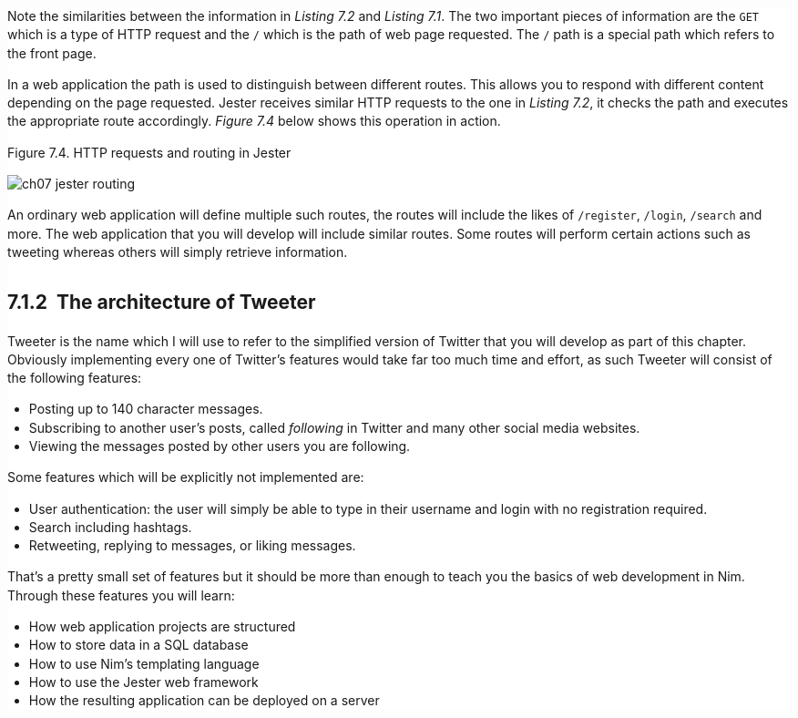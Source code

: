 Note the similarities between the information in *Listing 7.2* and *Listing 7.1*. The two important pieces of information are the `GET` which is a type of HTTP request and the `/` which is the path of web page requested. The `/` path is a special path which refers to the front page.


In a web application the path is used to distinguish between different routes. This allows you to respond with different content depending on the page requested. Jester receives similar HTTP requests to the one in *Listing 7.2*, it checks the path and executes the appropriate route accordingly. *Figure 7.4* below shows this operation in action.




Figure 7.4. HTTP requests and routing in Jester


![ch07 jester routing](../Images/ch07_jester_routing.png)

An ordinary web application will define multiple such routes, the routes will include the likes of `/register`, `/login`, `/search` and more. The web application that you will develop will include similar routes. Some routes will perform certain actions such as tweeting whereas others will simply retrieve information.





7.1.2  The architecture of Tweeter
----------------------------------



Tweeter is the name which I will use to refer to the simplified version of Twitter that you will develop as part of this chapter. Obviously implementing every one of Twitter’s features would take far too much time and effort, as such Tweeter will consist of the following features:



* Posting up to 140 character messages.
* Subscribing to another user’s posts, called *following* in Twitter and many other social media websites.
* Viewing the messages posted by other users you are following.



Some features which will be explicitly not implemented are:



* User authentication: the user will simply be able to type in their username and login with no registration required.
* Search including hashtags.
* Retweeting, replying to messages, or liking messages.



That’s a pretty small set of features but it should be more than enough to teach you the basics of web development in Nim. Through these features you will learn:



* How web application projects are structured
* How to store data in a SQL database
* How to use Nim’s templating language
* How to use the Jester web framework
* How the resulting application can be deployed on a server
